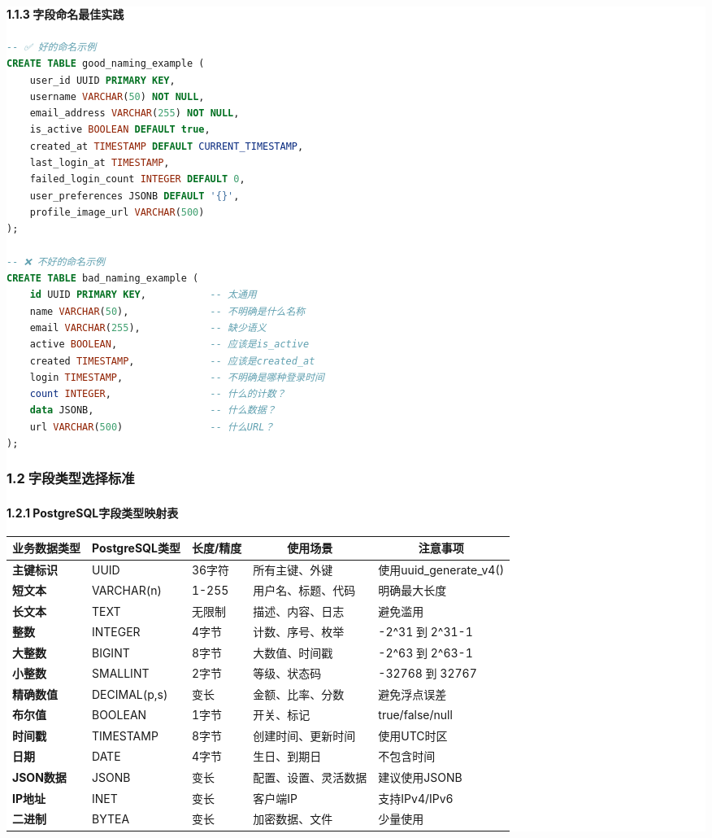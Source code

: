 #### 1.1.3 字段命名最佳实践

```sql
-- ✅ 好的命名示例
CREATE TABLE good_naming_example (
    user_id UUID PRIMARY KEY,
    username VARCHAR(50) NOT NULL,
    email_address VARCHAR(255) NOT NULL,
    is_active BOOLEAN DEFAULT true,
    created_at TIMESTAMP DEFAULT CURRENT_TIMESTAMP,
    last_login_at TIMESTAMP,
    failed_login_count INTEGER DEFAULT 0,
    user_preferences JSONB DEFAULT '{}',
    profile_image_url VARCHAR(500)
);

-- ❌ 不好的命名示例
CREATE TABLE bad_naming_example (
    id UUID PRIMARY KEY,           -- 太通用
    name VARCHAR(50),              -- 不明确是什么名称
    email VARCHAR(255),            -- 缺少语义
    active BOOLEAN,                -- 应该是is_active
    created TIMESTAMP,             -- 应该是created_at
    login TIMESTAMP,               -- 不明确是哪种登录时间
    count INTEGER,                 -- 什么的计数？
    data JSONB,                    -- 什么数据？
    url VARCHAR(500)               -- 什么URL？
);
```

### 1.2 字段类型选择标准

#### 1.2.1 PostgreSQL字段类型映射表

| 业务数据类型 | PostgreSQL类型 | 长度/精度 | 使用场景 | 注意事项 |
|-------------|----------------|-----------|----------|----------|
| **主键标识** | UUID | 36字符 | 所有主键、外键 | 使用uuid_generate_v4() |
| **短文本** | VARCHAR(n) | 1-255 | 用户名、标题、代码 | 明确最大长度 |
| **长文本** | TEXT | 无限制 | 描述、内容、日志 | 避免滥用 |
| **整数** | INTEGER | 4字节 | 计数、序号、枚举 | -2^31 到 2^31-1 |
| **大整数** | BIGINT | 8字节 | 大数值、时间戳 | -2^63 到 2^63-1 |
| **小整数** | SMALLINT | 2字节 | 等级、状态码 | -32768 到 32767 |
| **精确数值** | DECIMAL(p,s) | 变长 | 金额、比率、分数 | 避免浮点误差 |
| **布尔值** | BOOLEAN | 1字节 | 开关、标记 | true/false/null |
| **时间戳** | TIMESTAMP | 8字节 | 创建时间、更新时间 | 使用UTC时区 |
| **日期** | DATE | 4字节 | 生日、到期日 | 不包含时间 |
| **JSON数据** | JSONB | 变长 | 配置、设置、灵活数据 | 建议使用JSONB |
| **IP地址** | INET | 变长 | 客户端IP | 支持IPv4/IPv6 |
| **二进制** | BYTEA | 变长 | 加密数据、文件 | 少量使用 |
